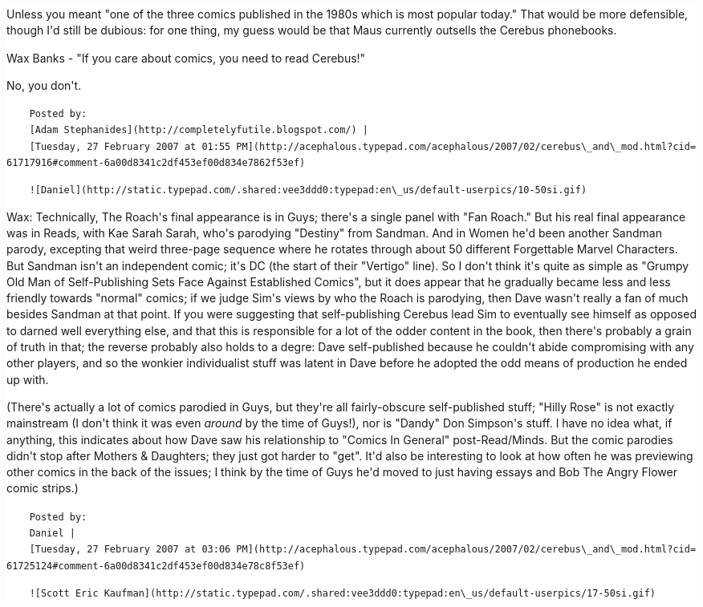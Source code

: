 Unless you meant "one of the three comics published in the 1980s which is most popular today." That would be more defensible, though I'd still be dubious: for one thing, my guess would be that Maus currently outsells the Cerebus phonebooks.

Wax Banks - "If you care about comics, you need to read Cerebus!"

No, you don't.  

	

		Posted by:
		[Adam Stephanides](http://completelyfutile.blogspot.com/) |
		[Tuesday, 27 February 2007 at 01:55 PM](http://acephalous.typepad.com/acephalous/2007/02/cerebus\_and\_mod.html?cid=61717916#comment-6a00d8341c2df453ef00d834e7862f53ef)

[]()

	

		![Daniel](http://static.typepad.com/.shared:vee3ddd0:typepad:en\_us/default-userpics/10-50si.gif)
	

	

		

Wax: Technically, The Roach's final appearance is in Guys; there's a single panel with "Fan Roach." But his real final appearance was in Reads, with Kae Sarah Sarah, who's parodying "Destiny" from Sandman. And in Women he'd been another Sandman parody, excepting that weird three-page sequence where he rotates through about 50 different Forgettable Marvel Characters. But Sandman isn't an independent comic; it's DC (the start of their "Vertigo" line). So I don't think it's quite as simple as "Grumpy Old Man of Self-Publishing Sets Face Against Established Comics", but it does appear that he gradually became less and less friendly towards "normal" comics; if we judge Sim's views by who the Roach is parodying, then Dave wasn't really a fan of much besides Sandman at that point. If you were suggesting that self-publishing Cerebus lead Sim to eventually see himself as opposed to darned well everything else, and that this is responsible for a lot of the odder content in the book, then there's probably a grain of truth in that; the reverse probably also holds to a degre: Dave self-published because he couldn't abide compromising with any other players, and so the wonkier individualist stuff was latent in Dave before he adopted the odd means of production he ended up with.

(There's actually a lot of comics parodied in Guys, but they're all fairly-obscure self-published stuff; "Hilly Rose" is not exactly mainstream (I don't think it was even _around_ by the time of Guys!), nor is "Dandy" Don Simpson's stuff. I have no idea what, if anything, this indicates about how Dave saw his relationship to "Comics In General" post-Read/Minds. But the comic parodies didn't stop after Mothers & Daughters; they just got harder to "get". It'd also be interesting to look at how often he was previewing other comics in the back of the issues; I think by the time of Guys he'd moved to just having essays and Bob The Angry Flower comic strips.)

	

		Posted by:
		Daniel |
		[Tuesday, 27 February 2007 at 03:06 PM](http://acephalous.typepad.com/acephalous/2007/02/cerebus\_and\_mod.html?cid=61725124#comment-6a00d8341c2df453ef00d834e78c8f53ef)

[]()

	

		![Scott Eric Kaufman](http://static.typepad.com/.shared:vee3ddd0:typepad:en\_us/default-userpics/17-50si.gif)
	